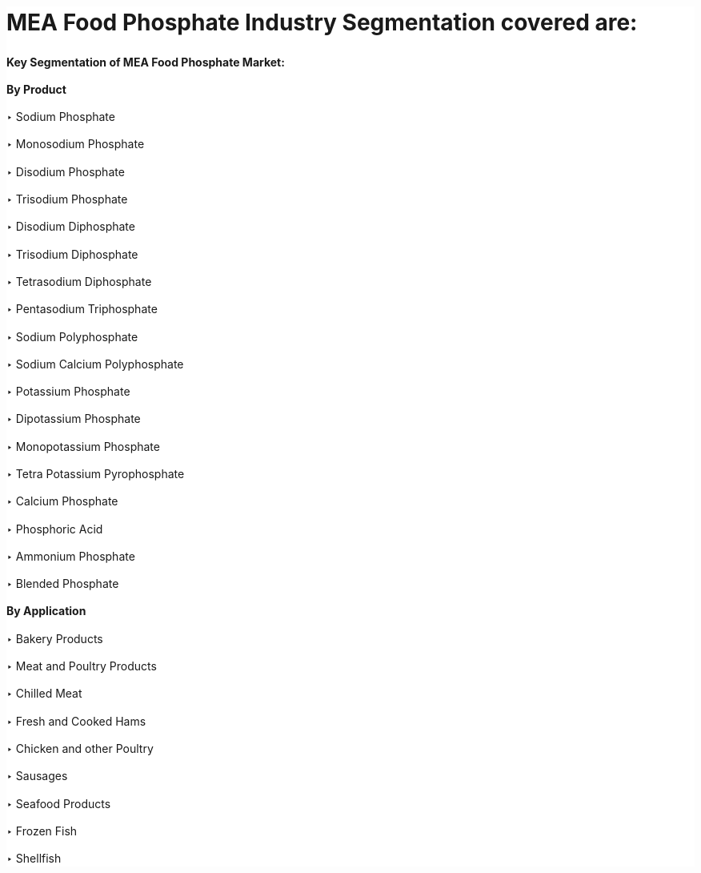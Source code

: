 # <strong>MEA Food Phosphate Industry Segmentation covered are:</strong>

<strong>Key Segmentation of MEA Food Phosphate Market:</strong> 

<Strong>By Product</Strong>

‣ Sodium Phosphate

‣ Monosodium Phosphate

‣ Disodium Phosphate

‣ Trisodium Phosphate

‣ Disodium Diphosphate

‣ Trisodium Diphosphate

‣ Tetrasodium Diphosphate

‣  Pentasodium Triphosphate

‣ Sodium Polyphosphate

‣ Sodium Calcium Polyphosphate

‣ Potassium Phosphate

‣ Dipotassium Phosphate

‣ Monopotassium Phosphate

‣ Tetra Potassium Pyrophosphate

‣ Calcium Phosphate

‣ Phosphoric Acid

‣ Ammonium Phosphate

‣ Blended Phosphate

<Strong>By Application</Strong>

‣ Bakery Products

‣ Meat and Poultry Products

‣ Chilled Meat

‣ Fresh and Cooked Hams

‣ Chicken and other Poultry

‣ Sausages

‣ Seafood Products

‣ Frozen Fish

‣ Shellfish
